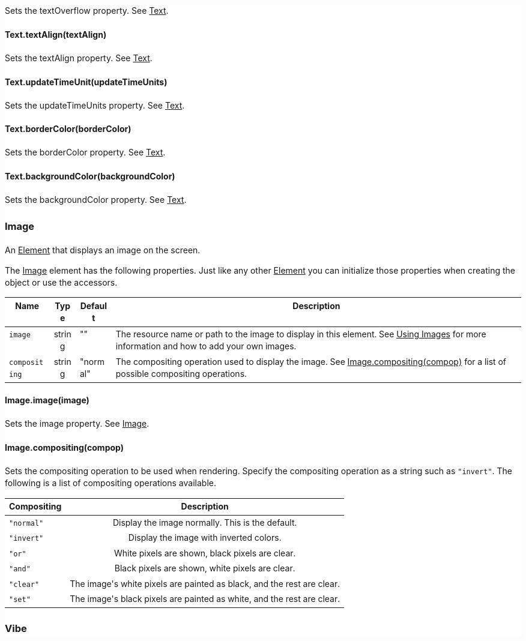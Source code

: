 Sets the textOverflow property. See [Text].

#### Text.textAlign(textAlign)

Sets the textAlign property. See [Text].

#### Text.updateTimeUnit(updateTimeUnits)

Sets the updateTimeUnits property. See [Text].

#### Text.borderColor(borderColor)

Sets the borderColor property. See [Text].

#### Text.backgroundColor(backgroundColor)

Sets the backgroundColor property. See [Text].

### Image
[Image]: #image

An [Element] that displays an image on the screen.

The [Image] element has the following properties. Just like any other [Element] you can initialize those properties when creating the object or use the accessors.

| Name              | Type      | Default   | Description                                                                                                                                                                                                                                                                                                                                                |
| ------------      | :-------: | --------- | -------------                                                                                                                                                                                                                                                                                                                                              |
| `image`           | string    | ""        | The resource name or path to the image to display in this element. See [Using Images] for more information and how to add your own images. |
| `compositing`     | string    | "normal"  | The compositing operation used to display the image. See [Image.compositing(compop)] for a list of possible compositing operations.                |


#### Image.image(image)

Sets the image property. See [Image].

<a id="image-compositing"></a>
#### Image.compositing(compop)
[Image.compositing(compop)]: #image-compositing

Sets the compositing operation to be used when rendering. Specify the compositing operation as a string such as `"invert"`. The following is a list of compositing operations available.

| Compositing | Description                                                            |
| ----------- | :--------------------------------------------------------------------: |
| `"normal"`  | Display the image normally. This is the default.                       |
| `"invert"`  | Display the image with inverted colors.                                |
| `"or"`      | White pixels are shown, black pixels are clear.                        |
| `"and"`     | Black pixels are shown, white pixels are clear.                        |
| `"clear"`   | The image's white pixels are painted as black, and the rest are clear. |
| `"set"`     | The image's black pixels are painted as white, and the rest are clear. |

### Vibe
[Vibe]: #vibe


[Using Images]: #using-images
[Using Fonts]: #using-fonts
[Using Color]: #using-color
[Color Formats]: #color-formats
[Readability and Contrast]: #readability-and-contrast
[Feature Detection]: #feature-detection
[Using Feature]: #feature-vs-platform
[Feature vs Platform]: #feature-vs-platform
[API Reference]: #api-reference
[Clock]: #clock
[Clock.weekday]: #clock-weekday
[Platform]: #platform
[Feature]: #feature
[Feature.color()]: #feature-color
[Feature.blackAndWhite()]: #feature-blackAndWhite
[Feature.rectangle()]: #feature-rectangle
[Feature.round()]: #feature-round
[Feature.resolution()]: #feature-resolution
[Feature.statusBarHeight()]: #feature-statusBarHeight
[Settings]: #settings
[UI]: #ui
[Accel]: #accel
[Voice]: #voice
[Window]: #window
[Window actionDef]: #window-actiondef
[Window statusDef]: #window-statusdef
[Window.size()]: #window-size
[Card]: #card
[Menu]: #menu
[Menu.on('select', callback)]: #menu-on-select-callback
[Element]: #element
[Element.queue(callback(next))]: #element-queue-callback-next
[Line]: #line
[Circle]: #circle
[Radial]: #radial
[Rect]: #rect
[Text]: #text
[TimeText]: #timetext
[Light]: #light
[Timeline]: #timeline
[Timeline.launch]: #timeline-launch
[Wakeup]: #wakeup
[Wakeup.schedule]: #wakeup-schedule
[Wakeup.launch]: #wakeup-launch
[Wakeup.on('wakeup')]: #wakeup-on-wakeup
[Wakeup.get]: #wakeup-get
[Wakeup.each]: #wakeup-each
[ajax]: #ajax
[Vector2]: #vector2
[three.js Vector2]: http://threejs.org/docs/#Reference/Math/Vector2